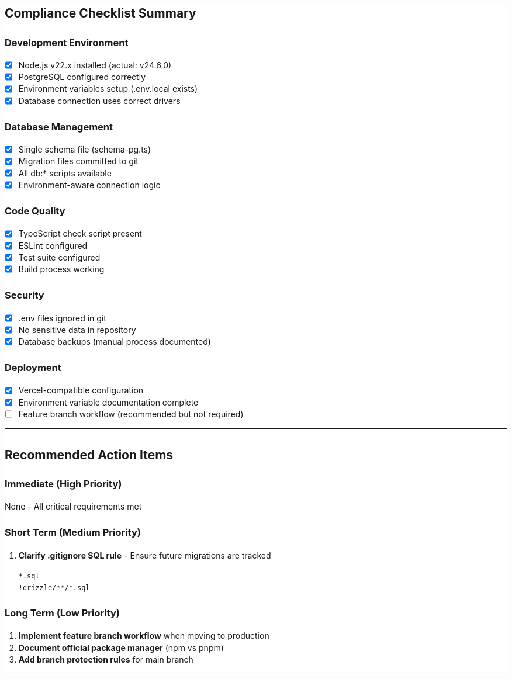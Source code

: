 ## Compliance Checklist Summary

### Development Environment
- [x] Node.js v22.x installed (actual: v24.6.0)
- [x] PostgreSQL configured correctly
- [x] Environment variables setup (.env.local exists)
- [x] Database connection uses correct drivers

### Database Management
- [x] Single schema file (schema-pg.ts)
- [x] Migration files committed to git
- [x] All db:* scripts available
- [x] Environment-aware connection logic

### Code Quality
- [x] TypeScript check script present
- [x] ESLint configured
- [x] Test suite configured
- [x] Build process working

### Security
- [x] .env files ignored in git
- [x] No sensitive data in repository
- [x] Database backups (manual process documented)

### Deployment
- [x] Vercel-compatible configuration
- [x] Environment variable documentation complete
- [ ] Feature branch workflow (recommended but not required)

---

## Recommended Action Items

### Immediate (High Priority)
None - All critical requirements met

### Short Term (Medium Priority)
1. **Clarify .gitignore SQL rule** - Ensure future migrations are tracked
   ```gitignore
   *.sql
   !drizzle/**/*.sql
   ```

### Long Term (Low Priority)
1. **Implement feature branch workflow** when moving to production
2. **Document official package manager** (npm vs pnpm)
3. **Add branch protection rules** for main branch

---